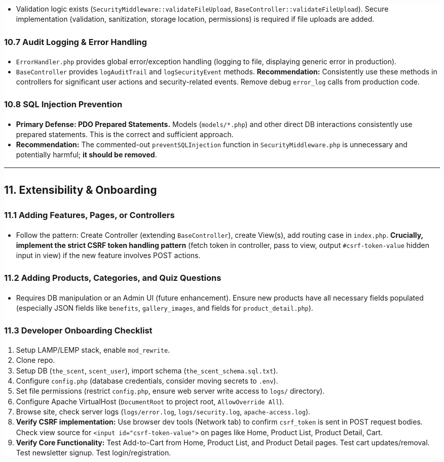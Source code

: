 *   Validation logic exists (`SecurityMiddleware::validateFileUpload`, `BaseController::validateFileUpload`). Secure implementation (validation, sanitization, storage location, permissions) is required if file uploads are added.

### 10.7 Audit Logging & Error Handling

*   `ErrorHandler.php` provides global error/exception handling (logging to file, displaying generic error in production).
*   `BaseController` provides `logAuditTrail` and `logSecurityEvent` methods. **Recommendation:** Consistently use these methods in controllers for significant user actions and security-related events. Remove debug `error_log` calls from production code.

### 10.8 SQL Injection Prevention

*   **Primary Defense: PDO Prepared Statements.** Models (`models/*.php`) and other direct DB interactions consistently use prepared statements. This is the correct and sufficient approach.
*   **Recommendation:** The commented-out `preventSQLInjection` function in `SecurityMiddleware.php` is unnecessary and potentially harmful; **it should be removed**.

---

## 11. Extensibility & Onboarding

### 11.1 Adding Features, Pages, or Controllers

*   Follow the pattern: Create Controller (extending `BaseController`), create View(s), add routing case in `index.php`. **Crucially, implement the strict CSRF token handling pattern** (fetch token in controller, pass to view, output `#csrf-token-value` hidden input in view) if the new feature involves POST actions.

### 11.2 Adding Products, Categories, and Quiz Questions

*   Requires DB manipulation or an Admin UI (future enhancement). Ensure new products have all necessary fields populated (especially JSON fields like `benefits`, `gallery_images`, and fields for `product_detail.php`).

### 11.3 Developer Onboarding Checklist

1.  Setup LAMP/LEMP stack, enable `mod_rewrite`.
2.  Clone repo.
3.  Setup DB (`the_scent`, `scent_user`), import schema (`the_scent_schema.sql.txt`).
4.  Configure `config.php` (database credentials, consider moving secrets to `.env`).
5.  Set file permissions (restrict `config.php`, ensure web server write access to `logs/` directory).
6.  Configure Apache VirtualHost (`DocumentRoot` to project root, `AllowOverride All`).
7.  Browse site, check server logs (`logs/error.log`, `logs/security.log`, `apache-access.log`).
8.  **Verify CSRF implementation:** Use browser dev tools (Network tab) to confirm `csrf_token` is sent in POST request bodies. Check view source for `<input id="csrf-token-value">` on pages like Home, Product List, Product Detail, Cart.
9.  **Verify Core Functionality:** Test Add-to-Cart from Home, Product List, and Product Detail pages. Test cart updates/removal. Test newsletter signup. Test login/registration.
